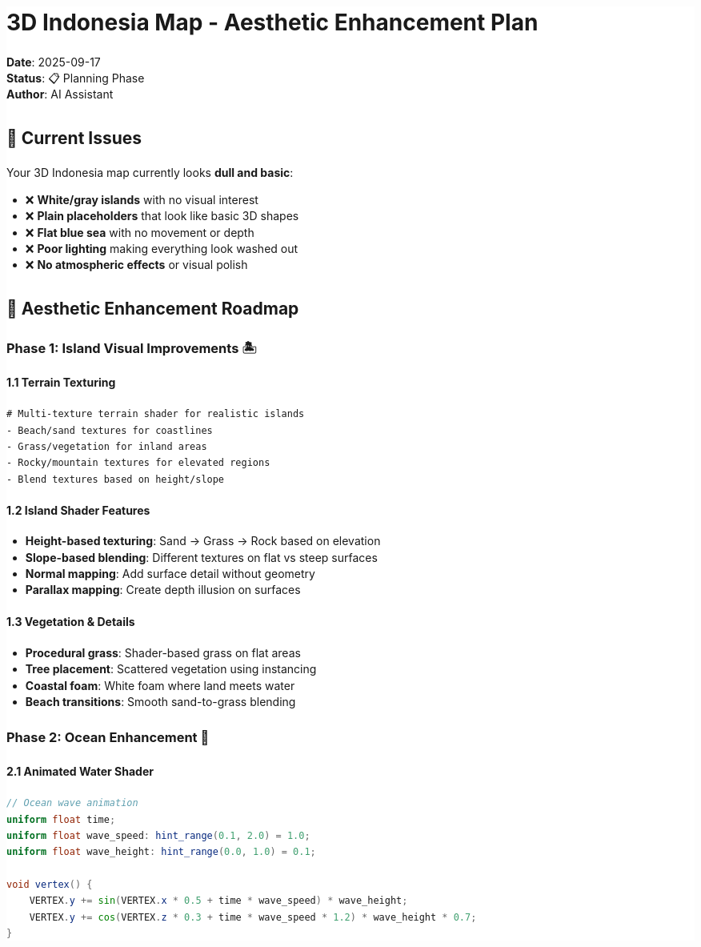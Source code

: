 # 3D Indonesia Map - Aesthetic Enhancement Plan

**Date**: 2025-09-17  
**Status**: 📋 Planning Phase  
**Author**: AI Assistant  

## 🎯 Current Issues

Your 3D Indonesia map currently looks **dull and basic**:
- ❌ **White/gray islands** with no visual interest
- ❌ **Plain placeholders** that look like basic 3D shapes
- ❌ **Flat blue sea** with no movement or depth
- ❌ **Poor lighting** making everything look washed out
- ❌ **No atmospheric effects** or visual polish

## 🌟 Aesthetic Enhancement Roadmap

### **Phase 1: Island Visual Improvements** 🏝️

#### **1.1 Terrain Texturing**
```gdscript
# Multi-texture terrain shader for realistic islands
- Beach/sand textures for coastlines
- Grass/vegetation for inland areas  
- Rocky/mountain textures for elevated regions
- Blend textures based on height/slope
```

#### **1.2 Island Shader Features**
- **Height-based texturing**: Sand → Grass → Rock based on elevation
- **Slope-based blending**: Different textures on flat vs steep surfaces
- **Normal mapping**: Add surface detail without geometry
- **Parallax mapping**: Create depth illusion on surfaces

#### **1.3 Vegetation & Details**
- **Procedural grass**: Shader-based grass on flat areas
- **Tree placement**: Scattered vegetation using instancing
- **Coastal foam**: White foam where land meets water
- **Beach transitions**: Smooth sand-to-grass blending

### **Phase 2: Ocean Enhancement** 🌊

#### **2.1 Animated Water Shader**
```glsl
// Ocean wave animation
uniform float time;
uniform float wave_speed: hint_range(0.1, 2.0) = 1.0;
uniform float wave_height: hint_range(0.0, 1.0) = 0.1;

void vertex() {
    VERTEX.y += sin(VERTEX.x * 0.5 + time * wave_speed) * wave_height;
    VERTEX.y += cos(VERTEX.z * 0.3 + time * wave_speed * 1.2) * wave_height * 0.7;
}
```
